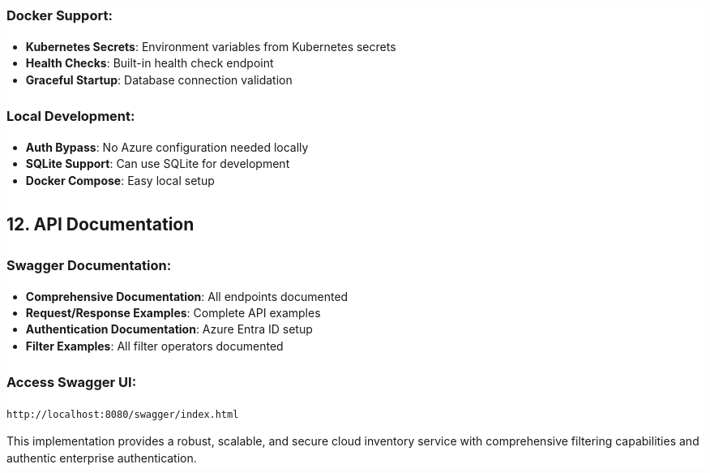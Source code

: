 ### Docker Support:
- **Kubernetes Secrets**: Environment variables from Kubernetes secrets
- **Health Checks**: Built-in health check endpoint
- **Graceful Startup**: Database connection validation

### Local Development:
- **Auth Bypass**: No Azure configuration needed locally
- **SQLite Support**: Can use SQLite for development
- **Docker Compose**: Easy local setup

## 12. API Documentation

### Swagger Documentation:
- **Comprehensive Documentation**: All endpoints documented
- **Request/Response Examples**: Complete API examples  
- **Authentication Documentation**: Azure Entra ID setup
- **Filter Examples**: All filter operators documented

### Access Swagger UI:
```
http://localhost:8080/swagger/index.html
```

This implementation provides a robust, scalable, and secure cloud inventory service with comprehensive filtering capabilities and authentic enterprise authentication.